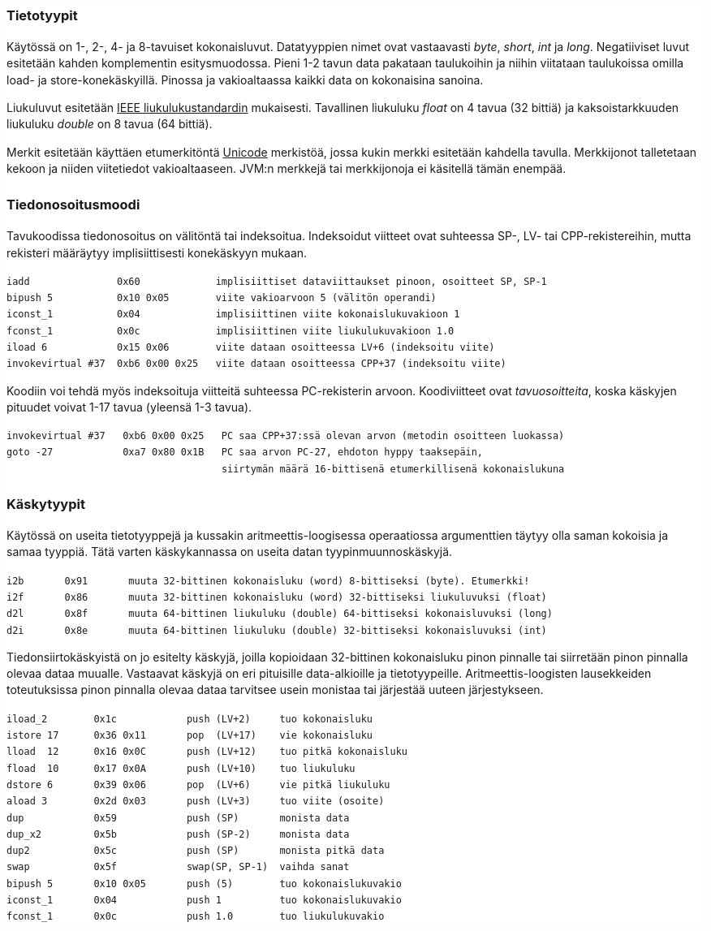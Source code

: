 ### Tietotyypit
Käytössä on 1-, 2-, 4- ja 8-tavuiset kokonaisluvut. Datatyyppien nimet ovat vastaavasti _byte_, _short_, _int_ ja _long_. Negatiiviset luvut esitetään kahden komplementin esitysmuodossa. Pieni 1-2 tavun data pakataan taulukoihin ja niihin viitataan taulukoissa omilla load- ja store-konekäskyillä. Pinossa ja vakioaltaassa kaikki data on kokonaisina sanoina. 

Liukuluvut esitetään [IEEE liukulukustandardin](https://en.wikipedia.org/wiki/IEEE_floating_point) mukaisesti. Tavallinen liukuluku _float_ on 4 tavua (32 bittiä) ja kaksoistarkkuuden liukuluku _double_ on 8 tavua (64 bittiä).

Merkit esitetään käyttäen etumerkitöntä [Unicode](https://en.wikipedia.org/wiki/Unicode) merkistöä, jossa kukin merkki esitetään kahdella tavulla. Merkkijonot talletetaan kekoon ja niiden viitetiedot vakioaltaaseen. JVM:n merkkejä tai merkkijonoja ei käsitellä tämän enempää.

### Tiedonosoitusmoodi
Tavukoodissa tiedonosoitus on välitöntä tai indeksoitua. Indeksoidut viitteet ovat suhteessa SP-, LV- tai CPP-rekistereihin, mutta rekisteri määräytyy implisiittisesti konekäskyyn mukaan. 

```
iadd               0x60             implisiittiset dataviittaukset pinoon, osoitteet SP, SP-1
bipush 5           0x10 0x05        viite vakioarvoon 5 (välitön operandi)
iconst_1           0x04             implisiittinen viite kokonaislukuvakioon 1
fconst_1           0x0c             implisiittinen viite liukulukuvakioon 1.0
iload 6            0x15 0x06        viite dataan osoitteessa LV+6 (indeksoitu viite)
invokevirtual #37  0xb6 0x00 0x25   viite dataan osoitteessa CPP+37 (indeksoitu viite)
```

Koodiin voi tehdä myös indeksoituja viitteitä suhteessa PC-rekisterin arvoon. Koodiviitteet ovat _tavuosoitteita_, koska käskyjen pituudet voivat 1-17 tavua (yleensä 1-3 tavua). 

```
invokevirtual #37   0xb6 0x00 0x25   PC saa CPP+37:ssä olevan arvon (metodin osoitteen luokassa)
goto -27            0xa7 0x80 0x1B   PC saa arvon PC-27, ehdoton hyppy taaksepäin, 
                                     siirtymän määrä 16-bittisenä etumerkillisenä kokonaislukuna
```

### Käskytyypit
Käytössä on useita tietotyyppejä ja kussakin aritmeettis-loogisessa operaatiossa argumenttien täytyy olla saman kokoisia ja samaa tyyppiä. Tätä varten käskykannassa on useita datan tyypinmuunnoskäskyjä. 

```
i2b       0x91       muuta 32-bittinen kokonaisluku (word) 8-bittiseksi (byte). Etumerkki!
i2f       0x86       muuta 32-bittinen kokonaisluku (word) 32-bittiseksi liukuluvuksi (float)
d2l       0x8f       muuta 64-bittinen liukuluku (double) 64-bittiseksi kokonaisluvuksi (long)
d2i       0x8e       muuta 64-bittinen liukuluku (double) 32-bittiseksi kokonaisluvuksi (int)
```

Tiedonsiirtokäskyistä on jo esitelty käskyjä, joilla kopioidaan 32-bittinen kokonaisluku pinon pinnalle tai siirretään pinon pinnalla olevaa dataa muualle. Vastaavat käskyjä on eri pituisille data-alkioille ja tietotyypeille. Aritmeettis-loogisten lausekkeiden toteutuksissa pinon pinnalla olevaa dataa tarvitsee usein monistaa tai järjestää uuteen järjestykseen.

``` 
iload_2        0x1c            push (LV+2)     tuo kokonaisluku
istore 17      0x36 0x11       pop  (LV+17)    vie kokonaisluku
lload  12      0x16 0x0C       push (LV+12)    tuo pitkä kokonaisluku
fload  10      0x17 0x0A       push (LV+10)    tuo liukuluku
dstore 6       0x39 0x06       pop  (LV+6)     vie pitkä liukuluku
aload 3        0x2d 0x03       push (LV+3)     tuo viite (osoite)
dup            0x59            push (SP)       monista data
dup_x2         0x5b            push (SP-2)     monista data
dup2           0x5c            push (SP)       monista pitkä data 
swap           0x5f            swap(SP, SP-1)  vaihda sanat
bipush 5       0x10 0x05       push (5)        tuo kokonaislukuvakio
iconst_1       0x04            push 1          tuo kokonaislukuvakio
fconst_1       0x0c            push 1.0        tuo liukulukuvakio
```